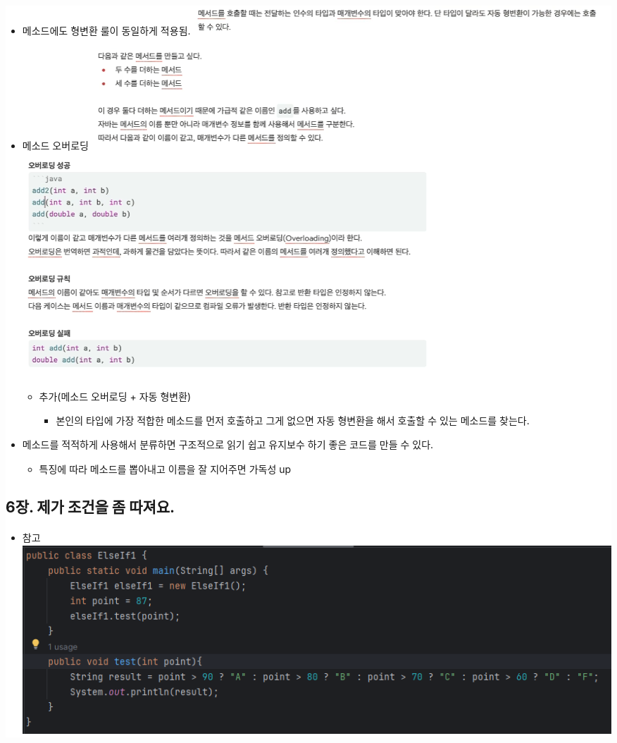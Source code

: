 - 메소드에도 형변환 룰이 동일하게 적용됨.
  ![](1202_assets/2023-12-03-15-14-10-image.png)

- 메소드 오버로딩
  ![](1202_assets/2023-12-03-15-14-52-image.png)
  ![](1202_assets/2023-12-03-15-15-11-image.png)
  
  - 추가(메소드 오버로딩 + 자동 형변환)
    
    - 본인의 타입에 가장 적합한 메소드를 먼저 호출하고 그게 없으면 자동 형변환을 해서 호출할 수 있는 메소드를 찾는다.

- 메소드를 적적하게 사용해서 분류하면 구조적으로 읽기 쉽고 유지보수 하기 좋은 코드를 만들 수 있다.
  
  - 특징에 따라 메소드를 뽑아내고 이름을 잘 지어주면 가독성 up

## 6장. 제가 조건을 좀 따져요.

- 참고
  ![](1202_assets/2023-12-04-10-11-00-image.png)
  